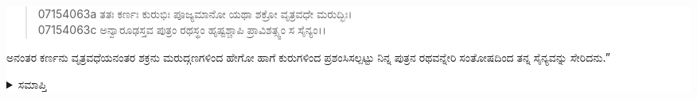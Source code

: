 > 07154063a ತತಃ ಕರ್ಣಃ ಕುರುಭಿಃ ಪೂಜ್ಯಮಾನೋ
	ಯಥಾ ಶಕ್ರೋ ವೃತ್ರವಧೇ ಮರುದ್ಭಿಃ।   
> 07154063c ಅನ್ವಾರೂಢಸ್ತವ ಪುತ್ರಂ ರಥಸ್ಥಂ
	ಹೃಷ್ಟಶ್ಚಾಪಿ ಪ್ರಾವಿಶತ್ಸ್ವಂ ಸ ಸೈನ್ಯಂ।।  

ಅನಂತರ ಕರ್ಣನು ವೃತ್ರವಧೆಯನಂತರ ಶಕ್ರನು ಮರುದ್ಗಣಗಳಿಂದ ಹೇಗೋ ಹಾಗೆ ಕುರುಗಳಿಂದ ಪ್ರಶಂಸಿಸಲ್ಪಟ್ಟು ನಿನ್ನ ಪುತ್ರನ ರಥವನ್ನೇರಿ ಸಂತೋಷದಿಂದ ತನ್ನ ಸೈನ್ಯವನ್ನು ಸೇರಿದನು.”


<details><summary>ಸಮಾಪ್ತಿ</summary></details>
